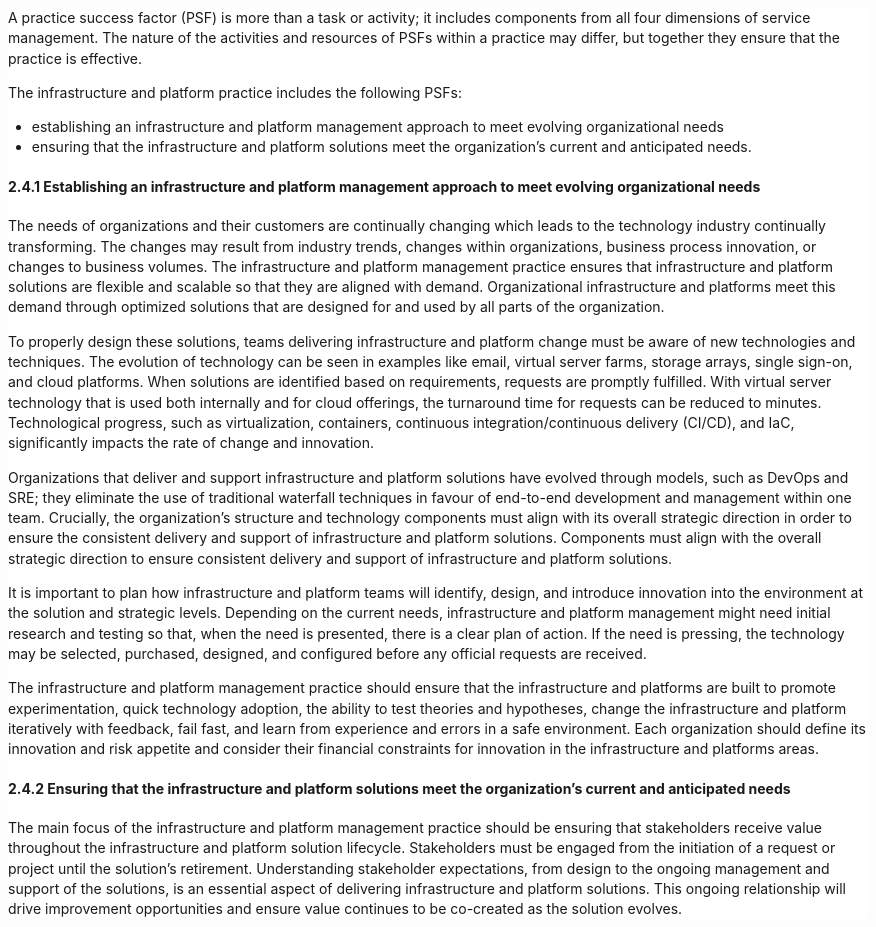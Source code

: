 A practice success factor (PSF) is more than a task or activity; it includes components from all four dimensions of service management. The nature of the activities and resources of PSFs within a practice may differ, but together they ensure that the practice is effective.

The infrastructure and platform practice includes the following PSFs:

*   establishing an infrastructure and platform management approach to meet evolving organizational needs
*   ensuring that the infrastructure and platform solutions meet the organization’s current and anticipated needs.

#### 2.4.1 Establishing an infrastructure and platform management approach to meet evolving organizational needs

The needs of organizations and their customers are continually changing which leads to the technology industry continually transforming. The changes may result from industry trends, changes within organizations, business process innovation, or changes to business volumes. The infrastructure and platform management practice ensures that infrastructure and platform solutions are flexible and scalable so that they are aligned with demand. Organizational infrastructure and platforms meet this demand through optimized solutions that are designed for and used by all parts of the organization.

To properly design these solutions, teams delivering infrastructure and platform change must be aware of new technologies and techniques. The evolution of technology can be seen in examples like email, virtual server farms, storage arrays, single sign-on, and cloud platforms. When solutions are identified based on requirements, requests are promptly fulfilled. With virtual server technology that is used both internally and for cloud offerings, the turnaround time for requests can be reduced to minutes. Technological progress, such as virtualization, containers, continuous integration/continuous delivery (CI/CD), and IaC, significantly impacts the rate of change and innovation.

Organizations that deliver and support infrastructure and platform solutions have evolved through models, such as DevOps and SRE; they eliminate the use of traditional waterfall techniques in favour of end-to-end development and management within one team. Crucially, the organization’s structure and technology components must align with its overall strategic direction in order to ensure the consistent delivery and support of infrastructure and platform solutions. Components must align with the overall strategic direction to ensure consistent delivery and support of infrastructure and platform solutions.

It is important to plan how infrastructure and platform teams will identify, design, and introduce innovation into the environment at the solution and strategic levels. Depending on the current needs, infrastructure and platform management might need initial research and testing so that, when the need is presented, there is a clear plan of action. If the need is pressing, the technology may be selected, purchased, designed, and configured before any official requests are received.

The infrastructure and platform management practice should ensure that the infrastructure and platforms are built to promote experimentation, quick technology adoption, the ability to test theories and hypotheses, change the infrastructure and platform iteratively with feedback, fail fast, and learn from experience and errors in a safe environment. Each organization should define its innovation and risk appetite and consider their financial constraints for innovation in the infrastructure and platforms areas.

#### 2.4.2 Ensuring that the infrastructure and platform solutions meet the organization’s current and anticipated needs

The main focus of the infrastructure and platform management practice should be ensuring that stakeholders receive value throughout the infrastructure and platform solution lifecycle. Stakeholders must be engaged from the initiation of a request or project until the solution’s retirement. Understanding stakeholder expectations, from design to the ongoing management and support of the solutions, is an essential aspect of delivering infrastructure and platform solutions. This ongoing relationship will drive improvement opportunities and ensure value continues to be co-created as the solution evolves.
